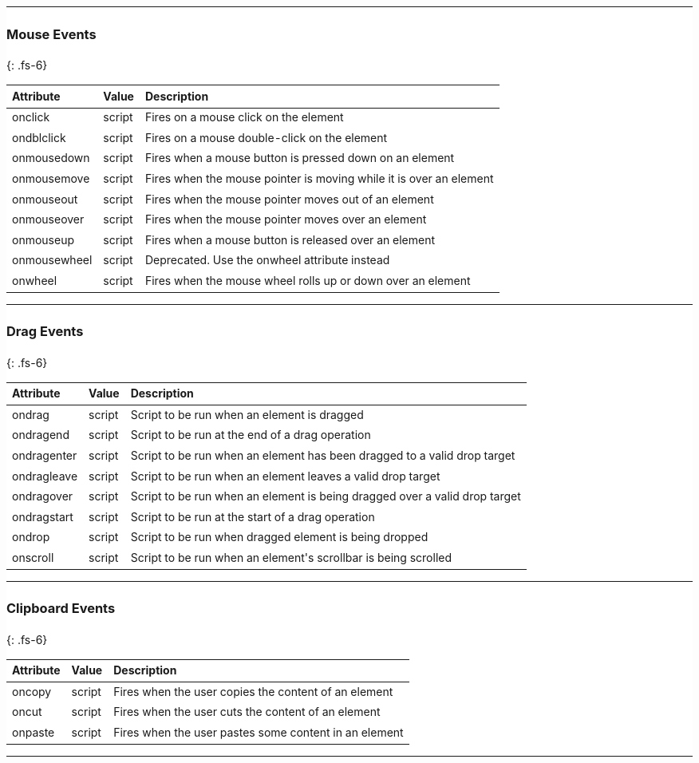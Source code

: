 
---

### Mouse Events
{: .fs-6}

| Attribute    | Value  | Description                                                        |
| :----------- | :----- | :----------------------------------------------------------------- |
| onclick      | script | Fires on a mouse click on the element                              |
| ondblclick   | script | Fires on a mouse double-click on the element                       |
| onmousedown  | script | Fires when a mouse button is pressed down on an element            |
| onmousemove  | script | Fires when the mouse pointer is moving while it is over an element |
| onmouseout   | script | Fires when the mouse pointer moves out of an element               |
| onmouseover  | script | Fires when the mouse pointer moves over an element                 |
| onmouseup    | script | Fires when a mouse button is released over an element              |
| onmousewheel | script | Deprecated. Use the onwheel attribute instead                      |
| onwheel      | script | Fires when the mouse wheel rolls up or down over an element        |

---

### Drag Events
{: .fs-6}

| Attribute   | Value  | Description                                                                |
| :---------- | :----- | :------------------------------------------------------------------------- |
| ondrag      | script | Script to be run when an element is dragged                                |
| ondragend   | script | Script to be run at the end of a drag operation                            |
| ondragenter | script | Script to be run when an element has been dragged to a valid drop target   |
| ondragleave | script | Script to be run when an element leaves a valid drop target                |
| ondragover  | script | Script to be run when an element is being dragged over a valid drop target |
| ondragstart | script | Script to be run at the start of a drag operation                          |
| ondrop      | script | Script to be run when dragged element is being dropped                     |
| onscroll    | script | Script to be run when an element's scrollbar is being scrolled             |

---

### Clipboard Events
{: .fs-6}

| Attribute | Value  | Description                                           |
| :-------- | :----- | :---------------------------------------------------- |
| oncopy    | script | Fires when the user copies the content of an element  |
| oncut     | script | Fires when the user cuts the content of an element    |
| onpaste   | script | Fires when the user pastes some content in an element |

---